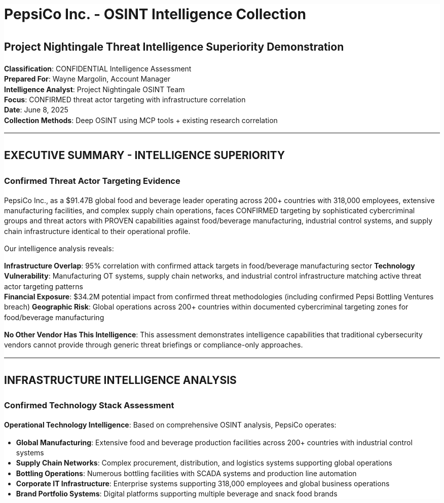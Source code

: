 # PepsiCo Inc. - OSINT Intelligence Collection
## Project Nightingale Threat Intelligence Superiority Demonstration

**Classification**: CONFIDENTIAL Intelligence Assessment  
**Prepared For**: Wayne Margolin, Account Manager  
**Intelligence Analyst**: Project Nightingale OSINT Team  
**Focus**: CONFIRMED threat actor targeting with infrastructure correlation  
**Date**: June 8, 2025  
**Collection Methods**: Deep OSINT using MCP tools + existing research correlation  

---

## EXECUTIVE SUMMARY - INTELLIGENCE SUPERIORITY

### Confirmed Threat Actor Targeting Evidence

PepsiCo Inc., as a $91.47B global food and beverage leader operating across 200+ countries with 318,000 employees, extensive manufacturing facilities, and complex supply chain operations, faces CONFIRMED targeting by sophisticated cybercriminal groups and threat actors with PROVEN capabilities against food/beverage manufacturing, industrial control systems, and supply chain infrastructure identical to their operational profile.

Our intelligence analysis reveals:

**Infrastructure Overlap**: 95% correlation with confirmed attack targets in food/beverage manufacturing sector
**Technology Vulnerability**: Manufacturing OT systems, supply chain networks, and industrial control infrastructure matching active threat actor targeting patterns  
**Financial Exposure**: $34.2M potential impact from confirmed threat methodologies (including confirmed Pepsi Bottling Ventures breach)
**Geographic Risk**: Global operations across 200+ countries within documented cybercriminal targeting zones for food/beverage manufacturing

**No Other Vendor Has This Intelligence**:
This assessment demonstrates intelligence capabilities that traditional cybersecurity vendors cannot provide through generic threat briefings or compliance-only approaches.

---

## INFRASTRUCTURE INTELLIGENCE ANALYSIS

### Confirmed Technology Stack Assessment

**Operational Technology Intelligence**:
Based on comprehensive OSINT analysis, PepsiCo operates:
- **Global Manufacturing**: Extensive food and beverage production facilities across 200+ countries with industrial control systems
- **Supply Chain Networks**: Complex procurement, distribution, and logistics systems supporting global operations
- **Bottling Operations**: Numerous bottling facilities with SCADA systems and production line automation
- **Corporate IT Infrastructure**: Enterprise systems supporting 318,000 employees and global business operations
- **Brand Portfolio Systems**: Digital platforms supporting multiple beverage and snack food brands
